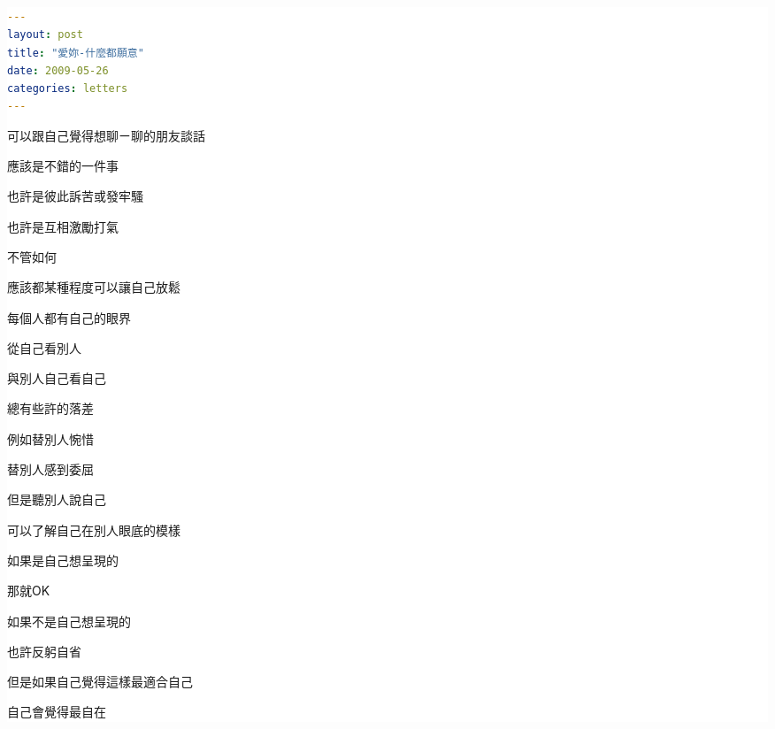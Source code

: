 ```yaml
---
layout: post
title: "愛妳-什麼都願意"
date: 2009-05-26
categories: letters
---
```



可以跟自己覺得想聊ㄧ聊的朋友談話


應該是不錯的一件事


也許是彼此訴苦或發牢騷


也許是互相激勵打氣


不管如何


應該都某種程度可以讓自己放鬆


每個人都有自己的眼界


從自己看別人


與別人自己看自己


總有些許的落差


例如替別人惋惜


替別人感到委屈


但是聽別人說自己


可以了解自己在別人眼底的模樣


如果是自己想呈現的


那就OK


如果不是自己想呈現的


也許反躬自省


但是如果自己覺得這樣最適合自己


自己會覺得最自在
